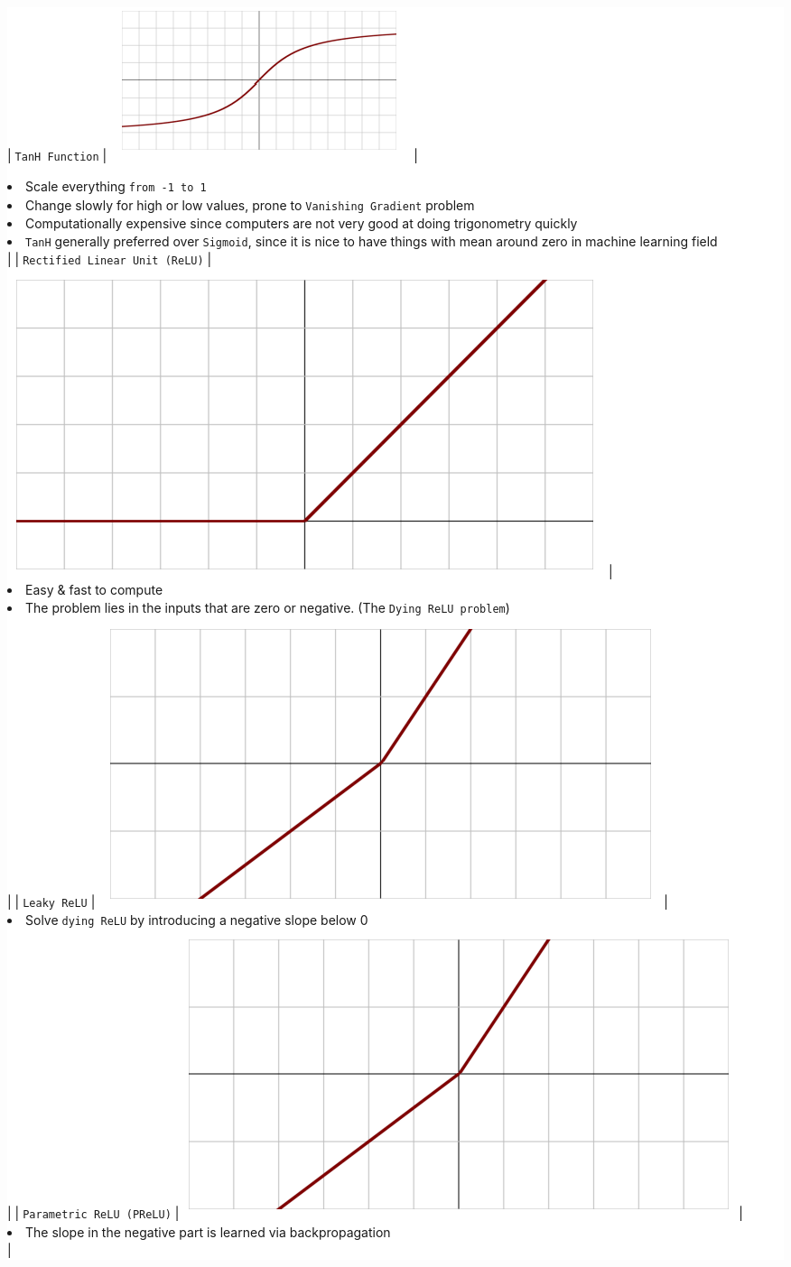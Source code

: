 | `TanH Function` | ![tanh_function](./img/tanh_function.png) | <li>Scale everything `from -1 to 1`</li><li>Change slowly for high or low values, prone to `Vanishing Gradient` problem</li><li>Computationally expensive since computers are not very good at doing trigonometry quickly</li><li>`TanH` generally preferred over `Sigmoid`, since it is nice to have things with mean around zero in machine learning field</li> |
| `Rectified Linear Unit (ReLU)` | ![relu](./img/relu.png) | <li>Easy & fast to compute</li><li>The problem lies in the inputs that are zero or negative. (The `Dying ReLU problem`)</li> |
| `Leaky ReLU` | ![leaky_relu](./img/leaky_relu.png) | <li>Solve `dying ReLU` by introducing a negative slope below 0</li> |
| `Parametric ReLU (PReLU)` | ![prelu](./img/prelu.png) | <li>The slope in the negative part is learned via backpropagation</li> |